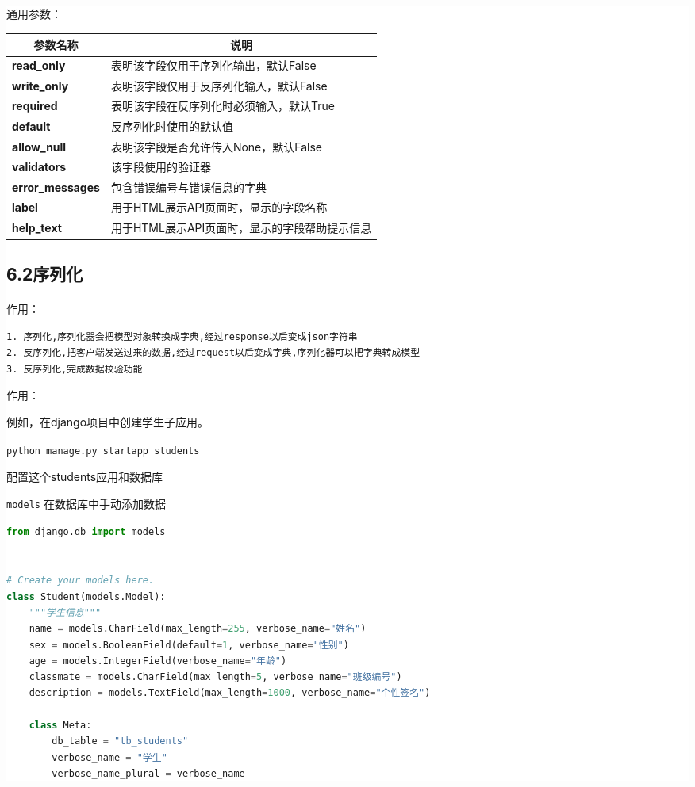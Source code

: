 通用参数：

| 参数名称           | 说明                                          |
| ------------------ | --------------------------------------------- |
| **read_only**      | 表明该字段仅用于序列化输出，默认False         |
| **write_only**     | 表明该字段仅用于反序列化输入，默认False       |
| **required**       | 表明该字段在反序列化时必须输入，默认True      |
| **default**        | 反序列化时使用的默认值                        |
| **allow_null**     | 表明该字段是否允许传入None，默认False         |
| **validators**     | 该字段使用的验证器                            |
| **error_messages** | 包含错误编号与错误信息的字典                  |
| **label**          | 用于HTML展示API页面时，显示的字段名称         |
| **help_text**      | 用于HTML展示API页面时，显示的字段帮助提示信息 |

## 6.2序列化

作用：

```
1. 序列化,序列化器会把模型对象转换成字典,经过response以后变成json字符串
2. 反序列化,把客户端发送过来的数据,经过request以后变成字典,序列化器可以把字典转成模型
3. 反序列化,完成数据校验功能
```

作用：

例如，在django项目中创建学生子应用。

```python
python manage.py startapp students
```

配置这个students应用和数据库

`models`
在数据库中手动添加数据

```python
from django.db import models


# Create your models here.
class Student(models.Model):
    """学生信息"""
    name = models.CharField(max_length=255, verbose_name="姓名")
    sex = models.BooleanField(default=1, verbose_name="性别")
    age = models.IntegerField(verbose_name="年龄")
    classmate = models.CharField(max_length=5, verbose_name="班级编号")
    description = models.TextField(max_length=1000, verbose_name="个性签名")

    class Meta:
        db_table = "tb_students"
        verbose_name = "学生"
        verbose_name_plural = verbose_name
```
